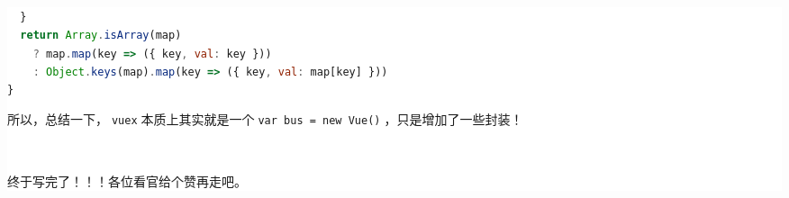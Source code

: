```js
  }
  return Array.isArray(map)
    ? map.map(key => ({ key, val: key }))
    : Object.keys(map).map(key => ({ key, val: map[key] }))
}
```

所以，总结一下， `vuex` 本质上其实就是一个 `var bus = new Vue()` ，只是增加了一些封装！

<br/>

终于写完了！！！各位看官给个赞再走吧。


